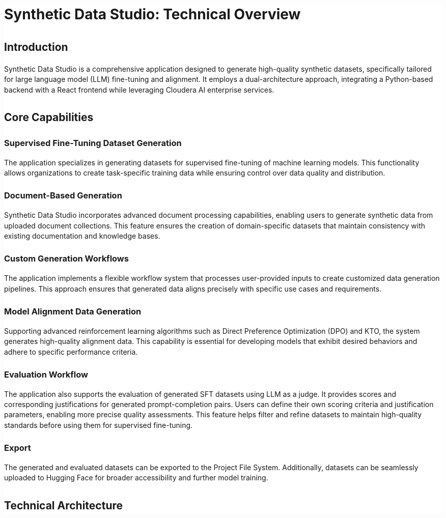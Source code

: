 # Synthetic Data Studio: Technical Overview

## Introduction

Synthetic Data Studio is a comprehensive application designed to generate high-quality synthetic datasets, specifically tailored for large language model (LLM) fine-tuning and alignment. It employs a dual-architecture approach, integrating a Python-based backend with a React frontend while leveraging Cloudera AI enterprise services.

## Core Capabilities

### Supervised Fine-Tuning Dataset Generation

The application specializes in generating datasets for supervised fine-tuning of machine learning models. This functionality allows organizations to create task-specific training data while ensuring control over data quality and distribution.

### Document-Based Generation

Synthetic Data Studio incorporates advanced document processing capabilities, enabling users to generate synthetic data from uploaded document collections. This feature ensures the creation of domain-specific datasets that maintain consistency with existing documentation and knowledge bases.

### Custom Generation Workflows

The application implements a flexible workflow system that processes user-provided inputs to create customized data generation pipelines. This approach ensures that generated data aligns precisely with specific use cases and requirements.

### Model Alignment Data Generation

Supporting advanced reinforcement learning algorithms such as Direct Preference Optimization (DPO) and KTO, the system generates high-quality alignment data. This capability is essential for developing models that exhibit desired behaviors and adhere to specific performance criteria.

### Evaluation Workflow

The application also supports the evaluation of generated SFT datasets using LLM as a judge. It provides scores and corresponding justifications for generated prompt-completion pairs. Users can define their own scoring criteria and justification parameters, enabling more precise quality assessments. This feature helps filter and refine datasets to maintain high-quality standards before using them for supervised fine-tuning.

### Export

The generated and evaluated datasets can be exported to the Project File System. Additionally, datasets can be seamlessly uploaded to Hugging Face for broader accessibility and further model training.

## Technical Architecture
